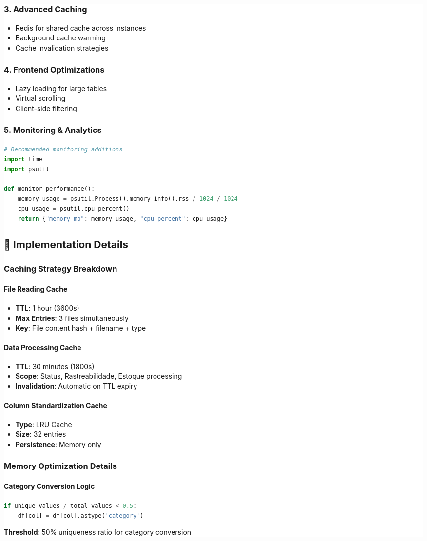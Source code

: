 ### 3. **Advanced Caching**
- Redis for shared cache across instances
- Background cache warming
- Cache invalidation strategies

### 4. **Frontend Optimizations**
- Lazy loading for large tables
- Virtual scrolling
- Client-side filtering

### 5. **Monitoring & Analytics**
```python
# Recommended monitoring additions
import time
import psutil

def monitor_performance():
    memory_usage = psutil.Process().memory_info().rss / 1024 / 1024
    cpu_usage = psutil.cpu_percent()
    return {"memory_mb": memory_usage, "cpu_percent": cpu_usage}
```

## 🔧 Implementation Details

### Caching Strategy Breakdown

#### File Reading Cache
- **TTL**: 1 hour (3600s)
- **Max Entries**: 3 files simultaneously
- **Key**: File content hash + filename + type

#### Data Processing Cache  
- **TTL**: 30 minutes (1800s)
- **Scope**: Status, Rastreabilidade, Estoque processing
- **Invalidation**: Automatic on TTL expiry

#### Column Standardization Cache
- **Type**: LRU Cache
- **Size**: 32 entries
- **Persistence**: Memory only

### Memory Optimization Details

#### Category Conversion Logic
```python
if unique_values / total_values < 0.5:
    df[col] = df[col].astype('category')
```
**Threshold**: 50% uniqueness ratio for category conversion
